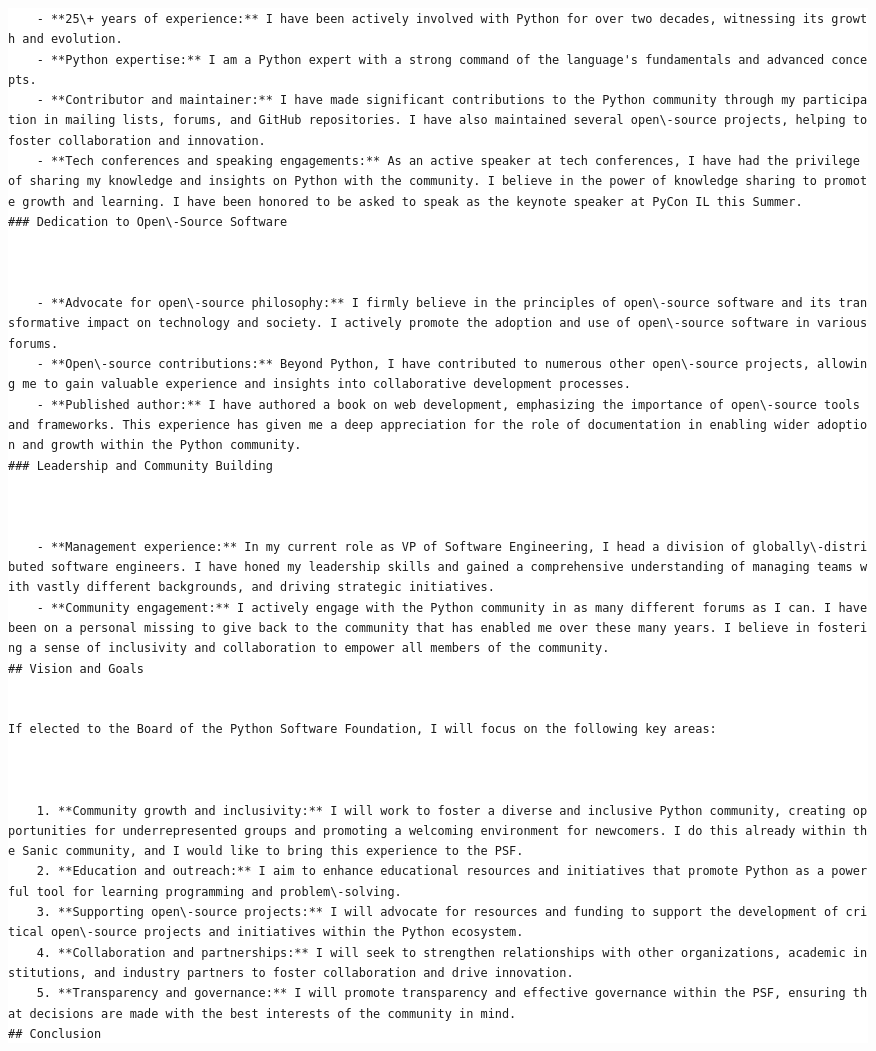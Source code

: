 	
		- **25\+ years of experience:** I have been actively involved with Python for over two decades, witnessing its growth and evolution.
		- **Python expertise:** I am a Python expert with a strong command of the language's fundamentals and advanced concepts.
		- **Contributor and maintainer:** I have made significant contributions to the Python community through my participation in mailing lists, forums, and GitHub repositories. I have also maintained several open\-source projects, helping to foster collaboration and innovation.
		- **Tech conferences and speaking engagements:** As an active speaker at tech conferences, I have had the privilege of sharing my knowledge and insights on Python with the community. I believe in the power of knowledge sharing to promote growth and learning. I have been honored to be asked to speak as the keynote speaker at PyCon IL this Summer.
	### Dedication to Open\-Source Software
	
	
	
		- **Advocate for open\-source philosophy:** I firmly believe in the principles of open\-source software and its transformative impact on technology and society. I actively promote the adoption and use of open\-source software in various forums.
		- **Open\-source contributions:** Beyond Python, I have contributed to numerous other open\-source projects, allowing me to gain valuable experience and insights into collaborative development processes.
		- **Published author:** I have authored a book on web development, emphasizing the importance of open\-source tools and frameworks. This experience has given me a deep appreciation for the role of documentation in enabling wider adoption and growth within the Python community.
	### Leadership and Community Building
	
	
	
		- **Management experience:** In my current role as VP of Software Engineering, I head a division of globally\-distributed software engineers. I have honed my leadership skills and gained a comprehensive understanding of managing teams with vastly different backgrounds, and driving strategic initiatives.
		- **Community engagement:** I actively engage with the Python community in as many different forums as I can. I have been on a personal missing to give back to the community that has enabled me over these many years. I believe in fostering a sense of inclusivity and collaboration to empower all members of the community.
	## Vision and Goals
	
	
	If elected to the Board of the Python Software Foundation, I will focus on the following key areas:
	
	
	
		1. **Community growth and inclusivity:** I will work to foster a diverse and inclusive Python community, creating opportunities for underrepresented groups and promoting a welcoming environment for newcomers. I do this already within the Sanic community, and I would like to bring this experience to the PSF.
		2. **Education and outreach:** I aim to enhance educational resources and initiatives that promote Python as a powerful tool for learning programming and problem\-solving.
		3. **Supporting open\-source projects:** I will advocate for resources and funding to support the development of critical open\-source projects and initiatives within the Python ecosystem.
		4. **Collaboration and partnerships:** I will seek to strengthen relationships with other organizations, academic institutions, and industry partners to foster collaboration and drive innovation.
		5. **Transparency and governance:** I will promote transparency and effective governance within the PSF, ensuring that decisions are made with the best interests of the community in mind.
	## Conclusion
	